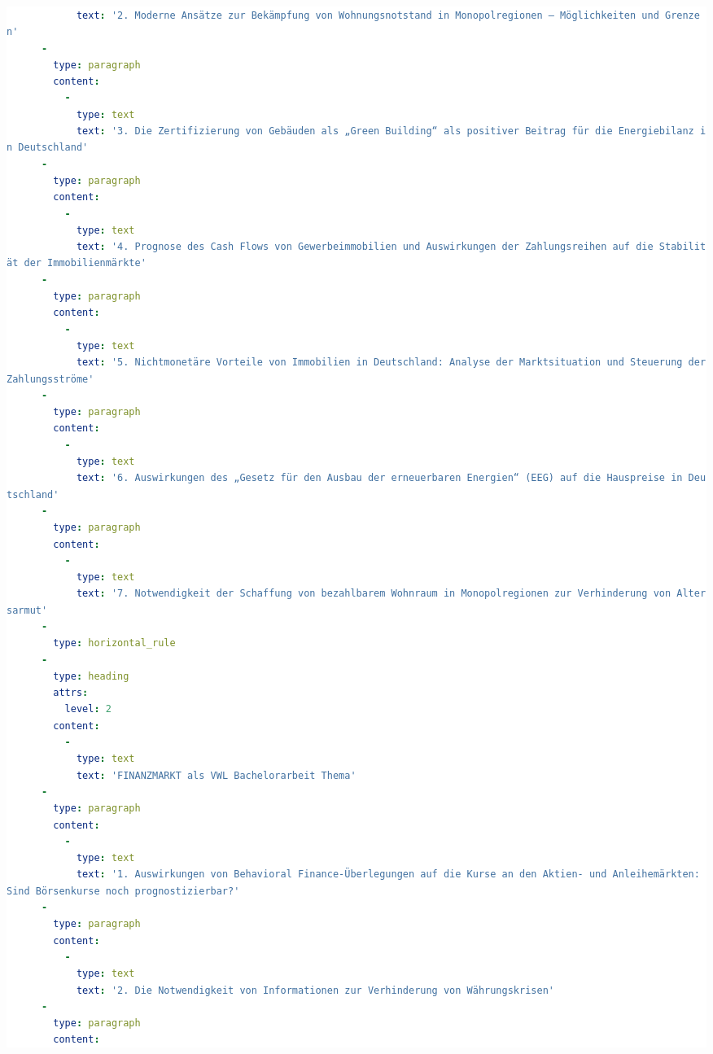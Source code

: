 ```yaml
            text: '2. Moderne Ansätze zur Bekämpfung von Wohnungsnotstand in Monopolregionen – Möglichkeiten und Grenzen'
      -
        type: paragraph
        content:
          -
            type: text
            text: '3. Die Zertifizierung von Gebäuden als „Green Building“ als positiver Beitrag für die Energiebilanz in Deutschland'
      -
        type: paragraph
        content:
          -
            type: text
            text: '4. Prognose des Cash Flows von Gewerbeimmobilien und Auswirkungen der Zahlungsreihen auf die Stabilität der Immobilienmärkte'
      -
        type: paragraph
        content:
          -
            type: text
            text: '5. Nichtmonetäre Vorteile von Immobilien in Deutschland: Analyse der Marktsituation und Steuerung der Zahlungsströme'
      -
        type: paragraph
        content:
          -
            type: text
            text: '6. Auswirkungen des „Gesetz für den Ausbau der erneuerbaren Energien“ (EEG) auf die Hauspreise in Deutschland'
      -
        type: paragraph
        content:
          -
            type: text
            text: '7. Notwendigkeit der Schaffung von bezahlbarem Wohnraum in Monopolregionen zur Verhinderung von Altersarmut'
      -
        type: horizontal_rule
      -
        type: heading
        attrs:
          level: 2
        content:
          -
            type: text
            text: 'FINANZMARKT als VWL Bachelorarbeit Thema'
      -
        type: paragraph
        content:
          -
            type: text
            text: '1. Auswirkungen von Behavioral Finance-Überlegungen auf die Kurse an den Aktien- und Anleihemärkten: Sind Börsenkurse noch prognostizierbar?'
      -
        type: paragraph
        content:
          -
            type: text
            text: '2. Die Notwendigkeit von Informationen zur Verhinderung von Währungskrisen'
      -
        type: paragraph
        content:
```